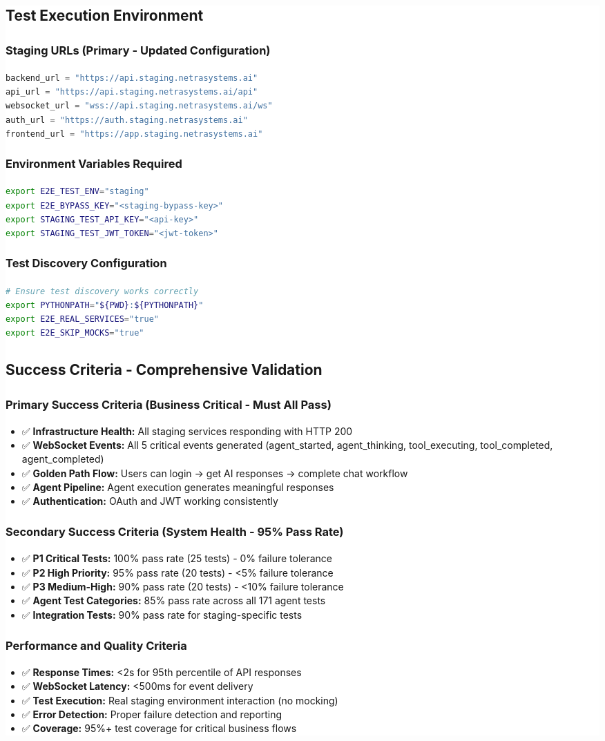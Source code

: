 ## Test Execution Environment

### Staging URLs (Primary - Updated Configuration)
```python
backend_url = "https://api.staging.netrasystems.ai"
api_url = "https://api.staging.netrasystems.ai/api"
websocket_url = "wss://api.staging.netrasystems.ai/ws"
auth_url = "https://auth.staging.netrasystems.ai"
frontend_url = "https://app.staging.netrasystems.ai"
```

### Environment Variables Required
```bash
export E2E_TEST_ENV="staging"
export E2E_BYPASS_KEY="<staging-bypass-key>"
export STAGING_TEST_API_KEY="<api-key>"
export STAGING_TEST_JWT_TOKEN="<jwt-token>"
```

### Test Discovery Configuration
```bash
# Ensure test discovery works correctly
export PYTHONPATH="${PWD}:${PYTHONPATH}"
export E2E_REAL_SERVICES="true"
export E2E_SKIP_MOCKS="true"
```

## Success Criteria - Comprehensive Validation

### Primary Success Criteria (Business Critical - Must All Pass)
- ✅ **Infrastructure Health:** All staging services responding with HTTP 200
- ✅ **WebSocket Events:** All 5 critical events generated (agent_started, agent_thinking, tool_executing, tool_completed, agent_completed)
- ✅ **Golden Path Flow:** Users can login → get AI responses → complete chat workflow
- ✅ **Agent Pipeline:** Agent execution generates meaningful responses
- ✅ **Authentication:** OAuth and JWT working consistently

### Secondary Success Criteria (System Health - 95% Pass Rate)
- ✅ **P1 Critical Tests:** 100% pass rate (25 tests) - 0% failure tolerance
- ✅ **P2 High Priority:** 95% pass rate (20 tests) - <5% failure tolerance
- ✅ **P3 Medium-High:** 90% pass rate (20 tests) - <10% failure tolerance
- ✅ **Agent Test Categories:** 85% pass rate across all 171 agent tests
- ✅ **Integration Tests:** 90% pass rate for staging-specific tests

### Performance and Quality Criteria
- ✅ **Response Times:** <2s for 95th percentile of API responses
- ✅ **WebSocket Latency:** <500ms for event delivery
- ✅ **Test Execution:** Real staging environment interaction (no mocking)
- ✅ **Error Detection:** Proper failure detection and reporting
- ✅ **Coverage:** 95%+ test coverage for critical business flows
